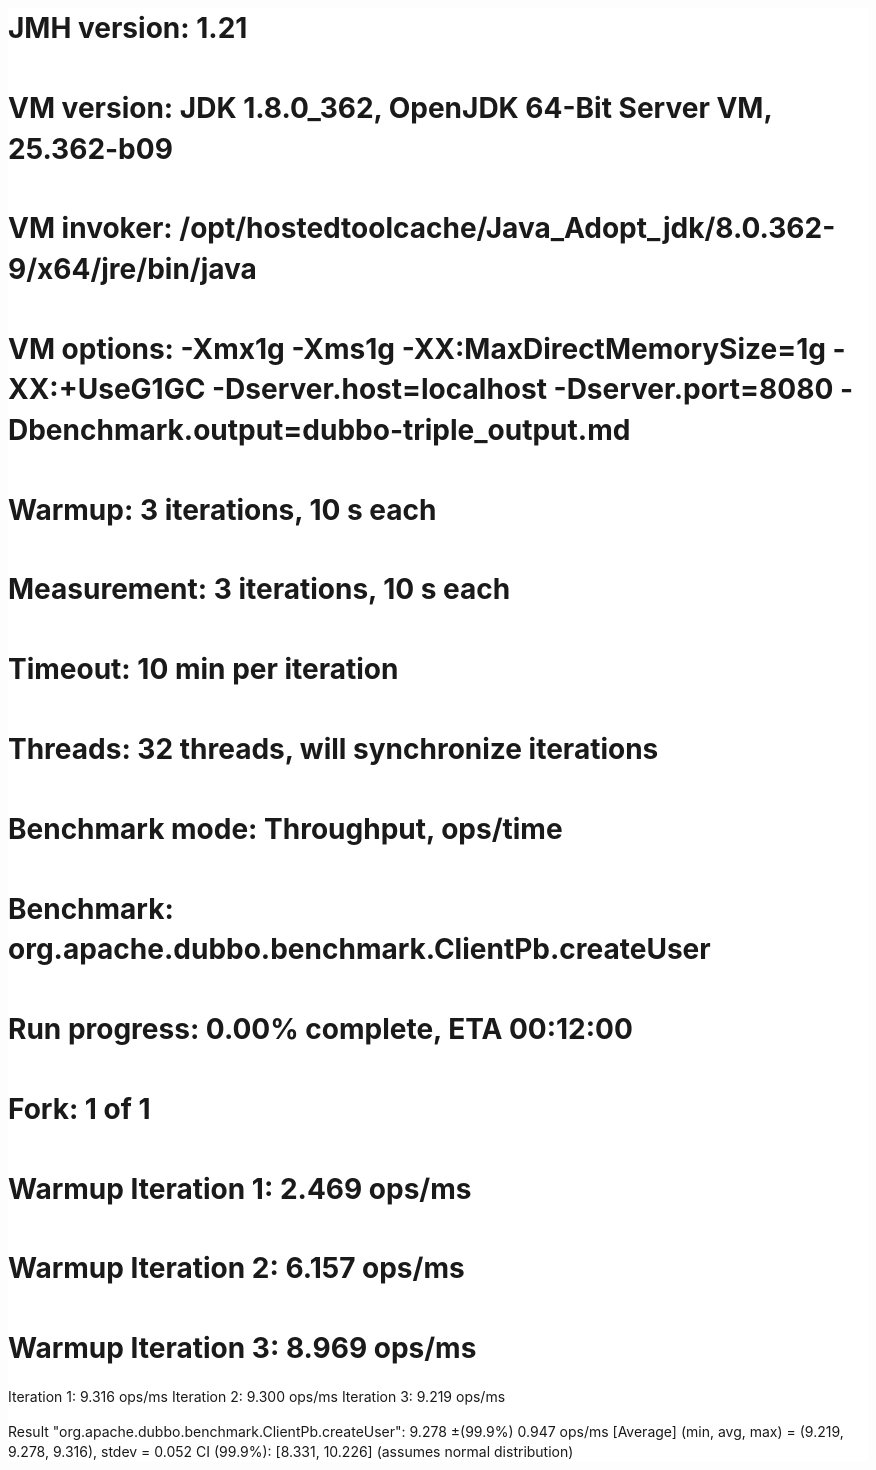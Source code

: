 # JMH version: 1.21
# VM version: JDK 1.8.0_362, OpenJDK 64-Bit Server VM, 25.362-b09
# VM invoker: /opt/hostedtoolcache/Java_Adopt_jdk/8.0.362-9/x64/jre/bin/java
# VM options: -Xmx1g -Xms1g -XX:MaxDirectMemorySize=1g -XX:+UseG1GC -Dserver.host=localhost -Dserver.port=8080 -Dbenchmark.output=dubbo-triple_output.md
# Warmup: 3 iterations, 10 s each
# Measurement: 3 iterations, 10 s each
# Timeout: 10 min per iteration
# Threads: 32 threads, will synchronize iterations
# Benchmark mode: Throughput, ops/time
# Benchmark: org.apache.dubbo.benchmark.ClientPb.createUser

# Run progress: 0.00% complete, ETA 00:12:00
# Fork: 1 of 1
# Warmup Iteration   1: 2.469 ops/ms
# Warmup Iteration   2: 6.157 ops/ms
# Warmup Iteration   3: 8.969 ops/ms
Iteration   1: 9.316 ops/ms
Iteration   2: 9.300 ops/ms
Iteration   3: 9.219 ops/ms


Result "org.apache.dubbo.benchmark.ClientPb.createUser":
  9.278 ±(99.9%) 0.947 ops/ms [Average]
  (min, avg, max) = (9.219, 9.278, 9.316), stdev = 0.052
  CI (99.9%): [8.331, 10.226] (assumes normal distribution)

